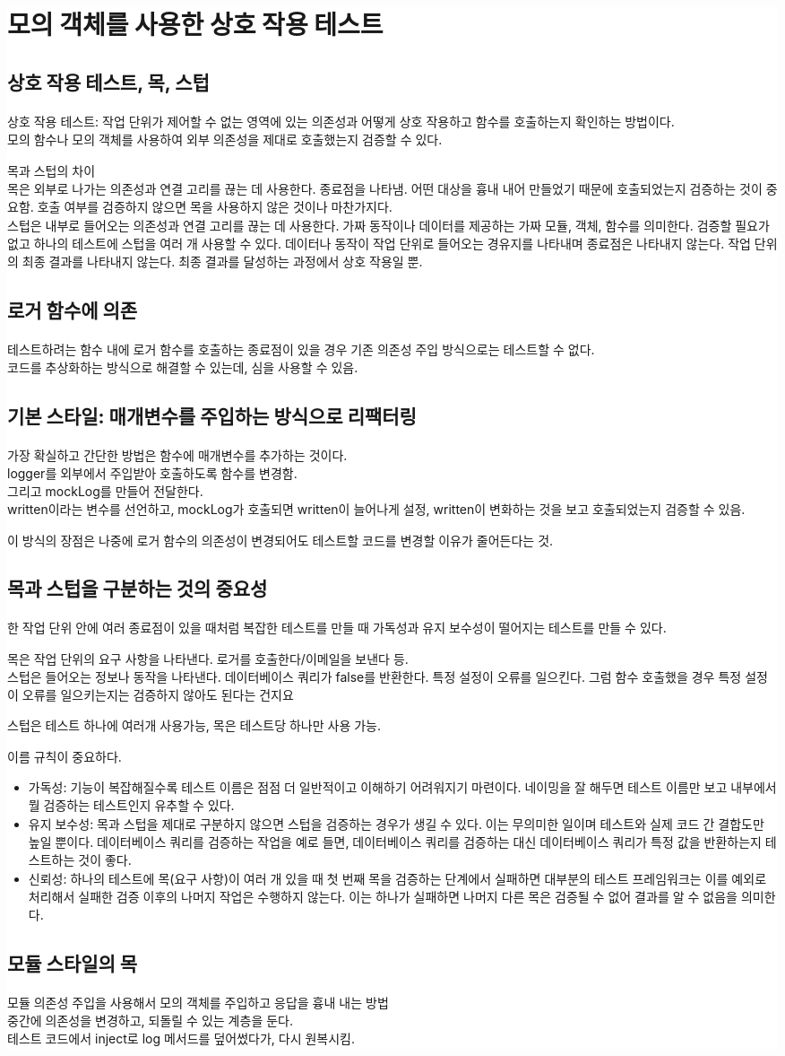 # 모의 객체를 사용한 상호 작용 테스트

## 상호 작용 테스트, 목, 스텁

상호 작용 테스트: 작업 단위가 제어할 수 없는 영역에 있는 의존성과 어떻게 상호 작용하고 함수를 호출하는지 확인하는 방법이다.  
모의 함수나 모의 객체를 사용하여 외부 의존성을 제대로 호출했는지 검증할 수 있다.

목과 스텁의 차이  
목은 외부로 나가는 의존성과 연결 고리를 끊는 데 사용한다. 종료점을 나타냄. 어떤 대상을 흉내 내어 만들었기 때문에 호출되었는지 검증하는 것이 중요함. 호출 여부를 검증하지 않으면 목을 사용하지 않은 것이나 마찬가지다.  
스텁은 내부로 들어오는 의존성과 연결 고리를 끊는 데 사용한다. 가짜 동작이나 데이터를 제공하는 가짜 모듈, 객체, 함수를 의미한다. 검증할 필요가 없고 하나의 테스트에 스텁을 여러 개 사용할 수 있다. 데이터나 동작이 작업 단위로 들어오는 경유지를 나타내며 종료점은 나타내지 않는다. 작업 단위의 최종 결과를 나타내지 않는다. 최종 결과를 달성하는 과정에서 상호 작용일 뿐.

## 로거 함수에 의존

테스트하려는 함수 내에 로거 함수를 호출하는 종료점이 있을 경우 기존 의존성 주입 방식으로는 테스트할 수 없다.  
코드를 추상화하는 방식으로 해결할 수 있는데, 심을 사용할 수 있음.

## 기본 스타일: 매개변수를 주입하는 방식으로 리팩터링

가장 확실하고 간단한 방법은 함수에 매개변수를 추가하는 것이다.  
logger를 외부에서 주입받아 호출하도록 함수를 변경함.  
그리고 mockLog를 만들어 전달한다.  
written이라는 변수를 선언하고, mockLog가 호출되면 written이 늘어나게 설정, written이 변화하는 것을 보고 호출되었는지 검증할 수 있음.

이 방식의 장점은 나중에 로거 함수의 의존성이 변경되어도 테스트할 코드를 변경할 이유가 줄어든다는 것.

## 목과 스텁을 구분하는 것의 중요성

한 작업 단위 안에 여러 종료점이 있을 때처럼 복잡한 테스트를 만들 때 가독성과 유지 보수성이 떨어지는 테스트를 만들 수 있다.

목은 작업 단위의 요구 사항을 나타낸다. 로거를 호출한다/이메일을 보낸다 등.  
스텁은 들어오는 정보나 동작을 나타낸다. 데이터베이스 쿼리가 false를 반환한다. 특정 설정이 오류를 일으킨다.
그럼 함수 호출했을 경우 특정 설정이 오류를 일으키는지는 검증하지 않아도 된다는 건지요

스텁은 테스트 하나에 여러개 사용가능, 목은 테스트당 하나만 사용 가능.

이름 규칙이 중요하다.

- 가독성: 기능이 복잡해질수록 테스트 이름은 점점 더 일반적이고 이해하기 어려워지기 마련이다. 네이밍을 잘 해두면 테스트 이름만 보고 내부에서 뭘 검증하는 테스트인지 유추할 수 있다.
- 유지 보수성: 목과 스텁을 제대로 구분하지 않으면 스텁을 검증하는 경우가 생길 수 있다. 이는 무의미한 일이며 테스트와 실제 코드 간 결합도만 높일 뿐이다. 데이터베이스 쿼리를 검증하는 작업을 예로 들면, 데이터베이스 쿼리를 검증하는 대신 데이터베이스 쿼리가 특정 값을 반환하는지 테스트하는 것이 좋다.
- 신뢰성: 하나의 테스트에 목(요구 사항)이 여러 개 있을 때 첫 번째 목을 검증하는 단계에서 실패하면 대부분의 테스트 프레임워크는 이를 예외로 처리해서 실패한 검증 이후의 나머지 작업은 수행하지 않는다. 이는 하나가 실패하면 나머지 다른 목은 검증될 수 없어 결과를 알 수 없음을 의미한다.

## 모듈 스타일의 목

모듈 의존성 주입을 사용해서 모의 객체를 주입하고 응답을 흉내 내는 방법  
중간에 의존성을 변경하고, 되돌릴 수 있는 계층을 둔다.  
테스트 코드에서 inject로 log 메서드를 덮어썼다가, 다시 원복시킴.
